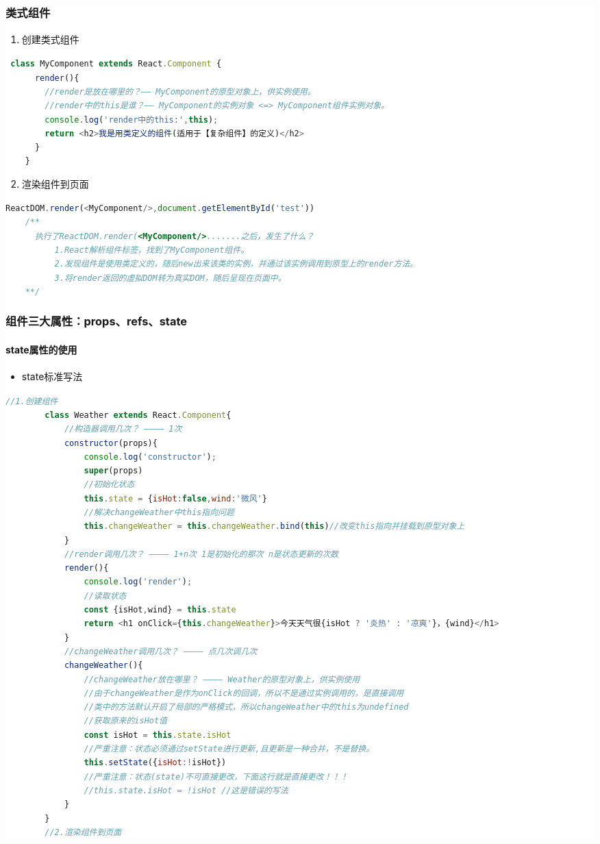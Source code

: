 ### 类式组件

1. 创建类式组件

```javascript
 class MyComponent extends React.Component {
​      render(){
​        //render是放在哪里的？—— MyComponent的原型对象上，供实例使用。
​        //render中的this是谁？—— MyComponent的实例对象 <=> MyComponent组件实例对象。
​        console.log('render中的this:',this);
​        return <h2>我是用类定义的组件(适用于【复杂组件】的定义)</h2>
​      }
​    }
```

2. 渲染组件到页面

```javascript
ReactDOM.render(<MyComponent/>,document.getElementById('test'))
​    /** 
​      执行了ReactDOM.render(<MyComponent/>.......之后，发生了什么？
​          1.React解析组件标签，找到了MyComponent组件。
​          2.发现组件是使用类定义的，随后new出来该类的实例，并通过该实例调用到原型上的render方法。
​          3.将render返回的虚拟DOM转为真实DOM，随后呈现在页面中。
​    **/
```

### 组件三大属性：props、refs、state

#### state属性的使用

- state标准写法

```javascript
//1.创建组件
		class Weather extends React.Component{
			//构造器调用几次？ ———— 1次
			constructor(props){
				console.log('constructor');
				super(props)
				//初始化状态
				this.state = {isHot:false,wind:'微风'}
				//解决changeWeather中this指向问题
				this.changeWeather = this.changeWeather.bind(this)//改变this指向并挂载到原型对象上
			}
			//render调用几次？ ———— 1+n次 1是初始化的那次 n是状态更新的次数
			render(){
				console.log('render');
				//读取状态
				const {isHot,wind} = this.state
				return <h1 onClick={this.changeWeather}>今天天气很{isHot ? '炎热' : '凉爽'}，{wind}</h1>
			}
			//changeWeather调用几次？ ———— 点几次调几次
			changeWeather(){
				//changeWeather放在哪里？ ———— Weather的原型对象上，供实例使用
				//由于changeWeather是作为onClick的回调，所以不是通过实例调用的，是直接调用
				//类中的方法默认开启了局部的严格模式，所以changeWeather中的this为undefined
				//获取原来的isHot值
				const isHot = this.state.isHot
				//严重注意：状态必须通过setState进行更新,且更新是一种合并，不是替换。
				this.setState({isHot:!isHot})
				//严重注意：状态(state)不可直接更改，下面这行就是直接更改！！！
				//this.state.isHot = !isHot //这是错误的写法
			}
		}
		//2.渲染组件到页面
```